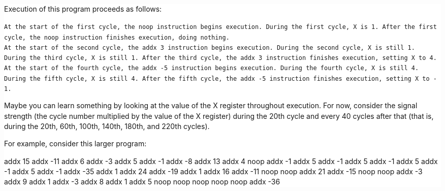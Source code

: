 Execution of this program proceeds as follows:

    At the start of the first cycle, the noop instruction begins execution. During the first cycle, X is 1. After the first cycle, the noop instruction finishes execution, doing nothing.
    At the start of the second cycle, the addx 3 instruction begins execution. During the second cycle, X is still 1.
    During the third cycle, X is still 1. After the third cycle, the addx 3 instruction finishes execution, setting X to 4.
    At the start of the fourth cycle, the addx -5 instruction begins execution. During the fourth cycle, X is still 4.
    During the fifth cycle, X is still 4. After the fifth cycle, the addx -5 instruction finishes execution, setting X to -1.

Maybe you can learn something by looking at the value of the X register throughout execution. For now, consider the signal strength (the cycle number multiplied by the value of the X register) during the 20th cycle and every 40 cycles after that (that is, during the 20th, 60th, 100th, 140th, 180th, and 220th cycles).

For example, consider this larger program:

addx 15
addx -11
addx 6
addx -3
addx 5
addx -1
addx -8
addx 13
addx 4
noop
addx -1
addx 5
addx -1
addx 5
addx -1
addx 5
addx -1
addx 5
addx -1
addx -35
addx 1
addx 24
addx -19
addx 1
addx 16
addx -11
noop
noop
addx 21
addx -15
noop
noop
addx -3
addx 9
addx 1
addx -3
addx 8
addx 1
addx 5
noop
noop
noop
noop
noop
addx -36